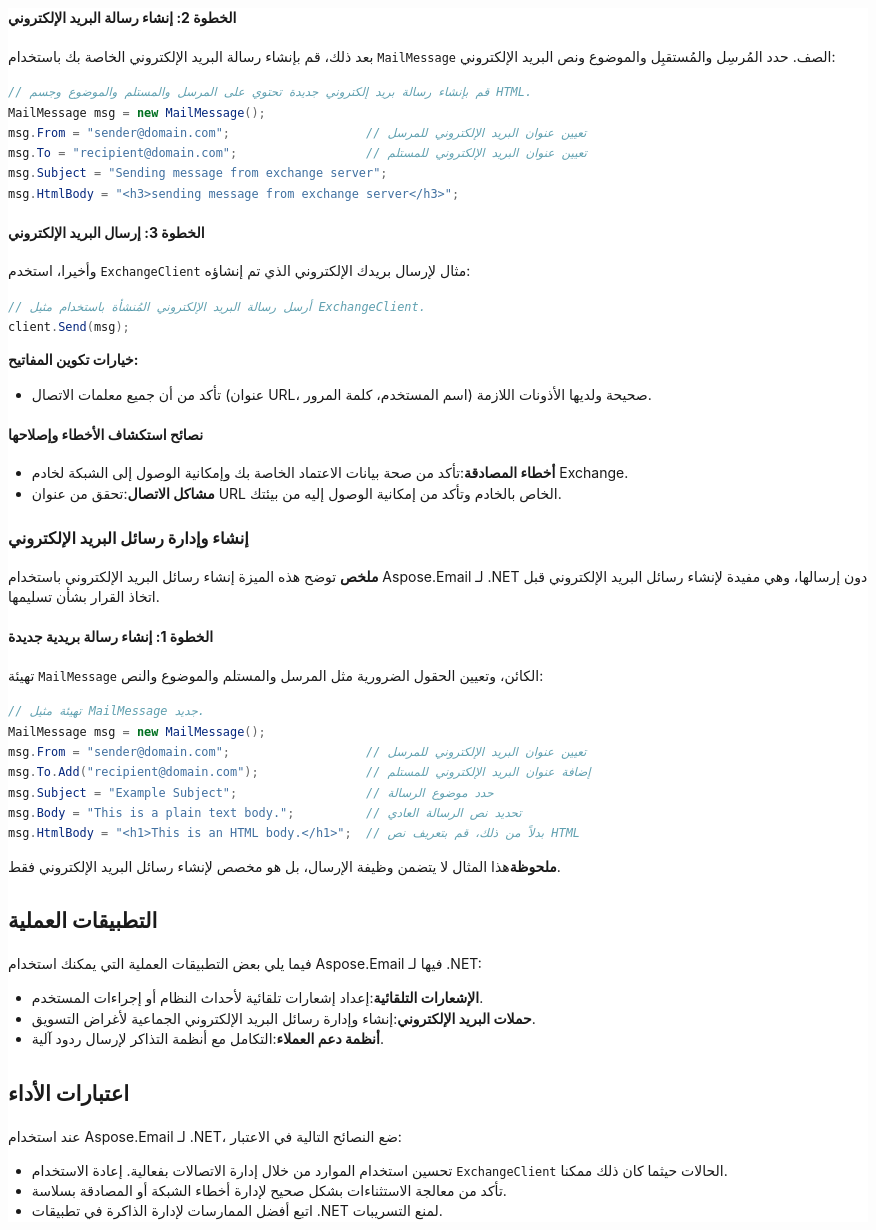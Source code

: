 #### الخطوة 2: إنشاء رسالة البريد الإلكتروني
بعد ذلك، قم بإنشاء رسالة البريد الإلكتروني الخاصة بك باستخدام `MailMessage` الصف. حدد المُرسِل والمُستقبِل والموضوع ونص البريد الإلكتروني:
```csharp
// قم بإنشاء رسالة بريد إلكتروني جديدة تحتوي على المرسل والمستلم والموضوع وجسم HTML.
MailMessage msg = new MailMessage();
msg.From = "sender@domain.com";                   // تعيين عنوان البريد الإلكتروني للمرسل
msg.To = "recipient@domain.com";                  // تعيين عنوان البريد الإلكتروني للمستلم
msg.Subject = "Sending message from exchange server";
msg.HtmlBody = "<h3>sending message from exchange server</h3>";
```

#### الخطوة 3: إرسال البريد الإلكتروني
وأخيرا، استخدم `ExchangeClient` مثال لإرسال بريدك الإلكتروني الذي تم إنشاؤه:
```csharp
// أرسل رسالة البريد الإلكتروني المُنشأة باستخدام مثيل ExchangeClient.
client.Send(msg);
```
**خيارات تكوين المفاتيح:**
- تأكد من أن جميع معلمات الاتصال (عنوان URL، اسم المستخدم، كلمة المرور) صحيحة ولديها الأذونات اللازمة.

#### نصائح استكشاف الأخطاء وإصلاحها
- **أخطاء المصادقة**:تأكد من صحة بيانات الاعتماد الخاصة بك وإمكانية الوصول إلى الشبكة لخادم Exchange.
- **مشاكل الاتصال**:تحقق من عنوان URL الخاص بالخادم وتأكد من إمكانية الوصول إليه من بيئتك.

### إنشاء وإدارة رسائل البريد الإلكتروني
**ملخص**
توضح هذه الميزة إنشاء رسائل البريد الإلكتروني باستخدام Aspose.Email لـ .NET دون إرسالها، وهي مفيدة لإنشاء رسائل البريد الإلكتروني قبل اتخاذ القرار بشأن تسليمها.

#### الخطوة 1: إنشاء رسالة بريدية جديدة
تهيئة `MailMessage` الكائن، وتعيين الحقول الضرورية مثل المرسل والمستلم والموضوع والنص:
```csharp
// تهيئة مثيل MailMessage جديد.
MailMessage msg = new MailMessage();
msg.From = "sender@domain.com";                   // تعيين عنوان البريد الإلكتروني للمرسل
msg.To.Add("recipient@domain.com");               // إضافة عنوان البريد الإلكتروني للمستلم
msg.Subject = "Example Subject";                  // حدد موضوع الرسالة
msg.Body = "This is a plain text body.";          // تحديد نص الرسالة العادي
msg.HtmlBody = "<h1>This is an HTML body.</h1>";  // بدلاً من ذلك، قم بتعريف نص HTML
```
**ملحوظة**هذا المثال لا يتضمن وظيفة الإرسال، بل هو مخصص لإنشاء رسائل البريد الإلكتروني فقط.

## التطبيقات العملية
فيما يلي بعض التطبيقات العملية التي يمكنك استخدام Aspose.Email فيها لـ .NET:
- **الإشعارات التلقائية**:إعداد إشعارات تلقائية لأحداث النظام أو إجراءات المستخدم.
- **حملات البريد الإلكتروني**:إنشاء وإدارة رسائل البريد الإلكتروني الجماعية لأغراض التسويق.
- **أنظمة دعم العملاء**:التكامل مع أنظمة التذاكر لإرسال ردود آلية.

## اعتبارات الأداء
عند استخدام Aspose.Email لـ .NET، ضع النصائح التالية في الاعتبار:
- تحسين استخدام الموارد من خلال إدارة الاتصالات بفعالية. إعادة الاستخدام `ExchangeClient` الحالات حيثما كان ذلك ممكنا.
- تأكد من معالجة الاستثناءات بشكل صحيح لإدارة أخطاء الشبكة أو المصادقة بسلاسة.
- اتبع أفضل الممارسات لإدارة الذاكرة في تطبيقات .NET لمنع التسريبات.
